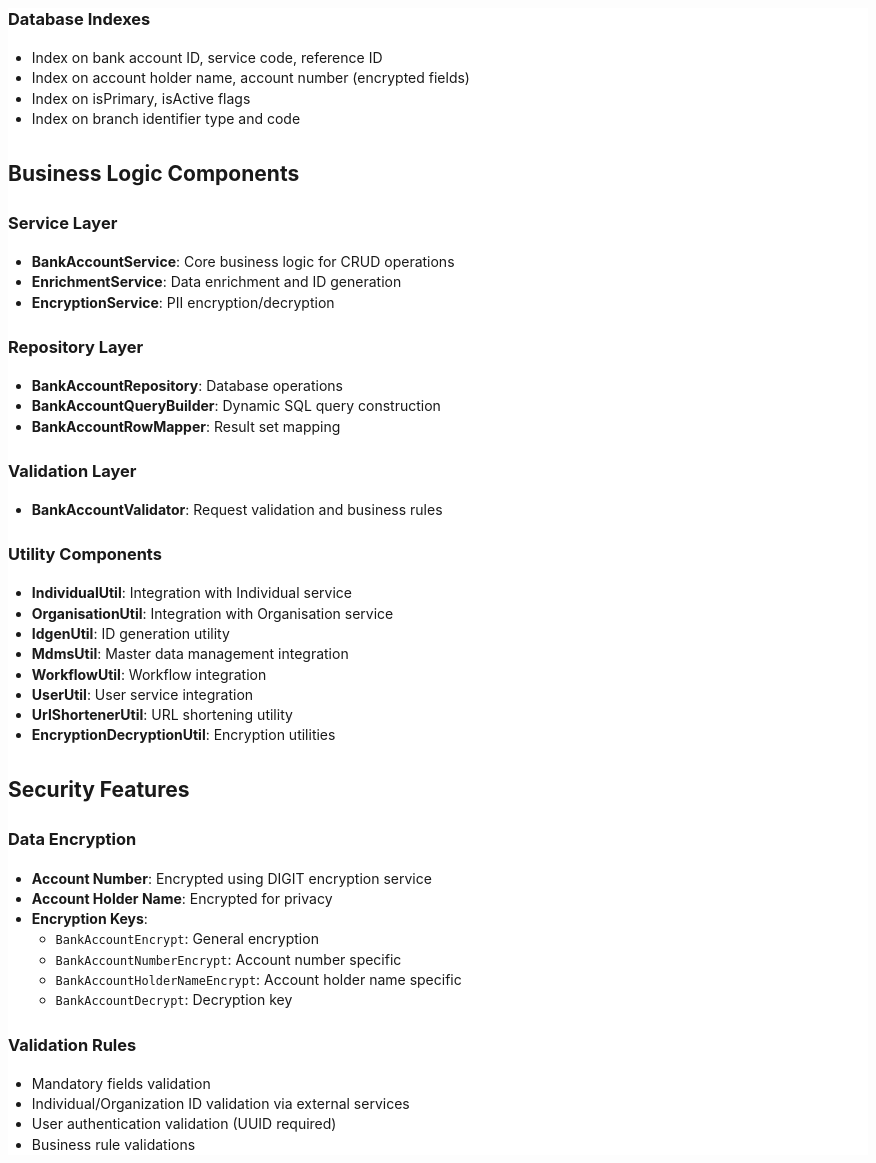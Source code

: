### Database Indexes
- Index on bank account ID, service code, reference ID
- Index on account holder name, account number (encrypted fields)
- Index on isPrimary, isActive flags
- Index on branch identifier type and code

## Business Logic Components

### Service Layer
- **BankAccountService**: Core business logic for CRUD operations
- **EnrichmentService**: Data enrichment and ID generation
- **EncryptionService**: PII encryption/decryption

### Repository Layer
- **BankAccountRepository**: Database operations
- **BankAccountQueryBuilder**: Dynamic SQL query construction
- **BankAccountRowMapper**: Result set mapping

### Validation Layer
- **BankAccountValidator**: Request validation and business rules

### Utility Components
- **IndividualUtil**: Integration with Individual service
- **OrganisationUtil**: Integration with Organisation service
- **IdgenUtil**: ID generation utility
- **MdmsUtil**: Master data management integration
- **WorkflowUtil**: Workflow integration
- **UserUtil**: User service integration
- **UrlShortenerUtil**: URL shortening utility
- **EncryptionDecryptionUtil**: Encryption utilities

## Security Features

### Data Encryption
- **Account Number**: Encrypted using DIGIT encryption service
- **Account Holder Name**: Encrypted for privacy
- **Encryption Keys**:
  - `BankAccountEncrypt`: General encryption
  - `BankAccountNumberEncrypt`: Account number specific
  - `BankAccountHolderNameEncrypt`: Account holder name specific
  - `BankAccountDecrypt`: Decryption key

### Validation Rules
- Mandatory fields validation
- Individual/Organization ID validation via external services
- User authentication validation (UUID required)
- Business rule validations
